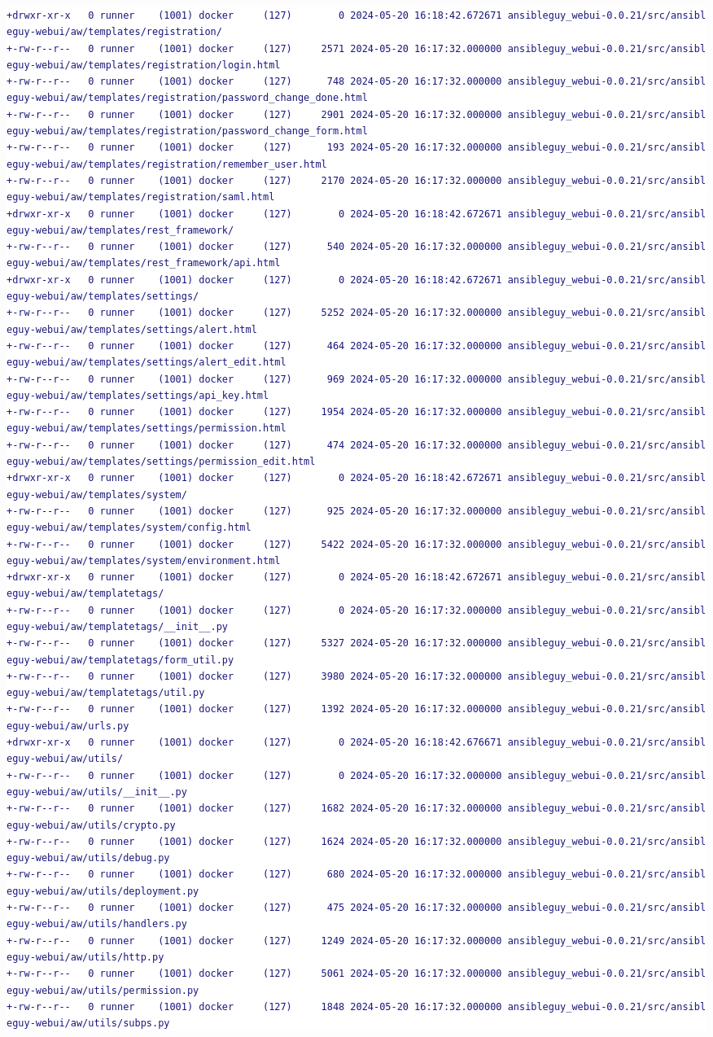 ```diff
+drwxr-xr-x   0 runner    (1001) docker     (127)        0 2024-05-20 16:18:42.672671 ansibleguy_webui-0.0.21/src/ansibleguy-webui/aw/templates/registration/
+-rw-r--r--   0 runner    (1001) docker     (127)     2571 2024-05-20 16:17:32.000000 ansibleguy_webui-0.0.21/src/ansibleguy-webui/aw/templates/registration/login.html
+-rw-r--r--   0 runner    (1001) docker     (127)      748 2024-05-20 16:17:32.000000 ansibleguy_webui-0.0.21/src/ansibleguy-webui/aw/templates/registration/password_change_done.html
+-rw-r--r--   0 runner    (1001) docker     (127)     2901 2024-05-20 16:17:32.000000 ansibleguy_webui-0.0.21/src/ansibleguy-webui/aw/templates/registration/password_change_form.html
+-rw-r--r--   0 runner    (1001) docker     (127)      193 2024-05-20 16:17:32.000000 ansibleguy_webui-0.0.21/src/ansibleguy-webui/aw/templates/registration/remember_user.html
+-rw-r--r--   0 runner    (1001) docker     (127)     2170 2024-05-20 16:17:32.000000 ansibleguy_webui-0.0.21/src/ansibleguy-webui/aw/templates/registration/saml.html
+drwxr-xr-x   0 runner    (1001) docker     (127)        0 2024-05-20 16:18:42.672671 ansibleguy_webui-0.0.21/src/ansibleguy-webui/aw/templates/rest_framework/
+-rw-r--r--   0 runner    (1001) docker     (127)      540 2024-05-20 16:17:32.000000 ansibleguy_webui-0.0.21/src/ansibleguy-webui/aw/templates/rest_framework/api.html
+drwxr-xr-x   0 runner    (1001) docker     (127)        0 2024-05-20 16:18:42.672671 ansibleguy_webui-0.0.21/src/ansibleguy-webui/aw/templates/settings/
+-rw-r--r--   0 runner    (1001) docker     (127)     5252 2024-05-20 16:17:32.000000 ansibleguy_webui-0.0.21/src/ansibleguy-webui/aw/templates/settings/alert.html
+-rw-r--r--   0 runner    (1001) docker     (127)      464 2024-05-20 16:17:32.000000 ansibleguy_webui-0.0.21/src/ansibleguy-webui/aw/templates/settings/alert_edit.html
+-rw-r--r--   0 runner    (1001) docker     (127)      969 2024-05-20 16:17:32.000000 ansibleguy_webui-0.0.21/src/ansibleguy-webui/aw/templates/settings/api_key.html
+-rw-r--r--   0 runner    (1001) docker     (127)     1954 2024-05-20 16:17:32.000000 ansibleguy_webui-0.0.21/src/ansibleguy-webui/aw/templates/settings/permission.html
+-rw-r--r--   0 runner    (1001) docker     (127)      474 2024-05-20 16:17:32.000000 ansibleguy_webui-0.0.21/src/ansibleguy-webui/aw/templates/settings/permission_edit.html
+drwxr-xr-x   0 runner    (1001) docker     (127)        0 2024-05-20 16:18:42.672671 ansibleguy_webui-0.0.21/src/ansibleguy-webui/aw/templates/system/
+-rw-r--r--   0 runner    (1001) docker     (127)      925 2024-05-20 16:17:32.000000 ansibleguy_webui-0.0.21/src/ansibleguy-webui/aw/templates/system/config.html
+-rw-r--r--   0 runner    (1001) docker     (127)     5422 2024-05-20 16:17:32.000000 ansibleguy_webui-0.0.21/src/ansibleguy-webui/aw/templates/system/environment.html
+drwxr-xr-x   0 runner    (1001) docker     (127)        0 2024-05-20 16:18:42.672671 ansibleguy_webui-0.0.21/src/ansibleguy-webui/aw/templatetags/
+-rw-r--r--   0 runner    (1001) docker     (127)        0 2024-05-20 16:17:32.000000 ansibleguy_webui-0.0.21/src/ansibleguy-webui/aw/templatetags/__init__.py
+-rw-r--r--   0 runner    (1001) docker     (127)     5327 2024-05-20 16:17:32.000000 ansibleguy_webui-0.0.21/src/ansibleguy-webui/aw/templatetags/form_util.py
+-rw-r--r--   0 runner    (1001) docker     (127)     3980 2024-05-20 16:17:32.000000 ansibleguy_webui-0.0.21/src/ansibleguy-webui/aw/templatetags/util.py
+-rw-r--r--   0 runner    (1001) docker     (127)     1392 2024-05-20 16:17:32.000000 ansibleguy_webui-0.0.21/src/ansibleguy-webui/aw/urls.py
+drwxr-xr-x   0 runner    (1001) docker     (127)        0 2024-05-20 16:18:42.676671 ansibleguy_webui-0.0.21/src/ansibleguy-webui/aw/utils/
+-rw-r--r--   0 runner    (1001) docker     (127)        0 2024-05-20 16:17:32.000000 ansibleguy_webui-0.0.21/src/ansibleguy-webui/aw/utils/__init__.py
+-rw-r--r--   0 runner    (1001) docker     (127)     1682 2024-05-20 16:17:32.000000 ansibleguy_webui-0.0.21/src/ansibleguy-webui/aw/utils/crypto.py
+-rw-r--r--   0 runner    (1001) docker     (127)     1624 2024-05-20 16:17:32.000000 ansibleguy_webui-0.0.21/src/ansibleguy-webui/aw/utils/debug.py
+-rw-r--r--   0 runner    (1001) docker     (127)      680 2024-05-20 16:17:32.000000 ansibleguy_webui-0.0.21/src/ansibleguy-webui/aw/utils/deployment.py
+-rw-r--r--   0 runner    (1001) docker     (127)      475 2024-05-20 16:17:32.000000 ansibleguy_webui-0.0.21/src/ansibleguy-webui/aw/utils/handlers.py
+-rw-r--r--   0 runner    (1001) docker     (127)     1249 2024-05-20 16:17:32.000000 ansibleguy_webui-0.0.21/src/ansibleguy-webui/aw/utils/http.py
+-rw-r--r--   0 runner    (1001) docker     (127)     5061 2024-05-20 16:17:32.000000 ansibleguy_webui-0.0.21/src/ansibleguy-webui/aw/utils/permission.py
+-rw-r--r--   0 runner    (1001) docker     (127)     1848 2024-05-20 16:17:32.000000 ansibleguy_webui-0.0.21/src/ansibleguy-webui/aw/utils/subps.py
```